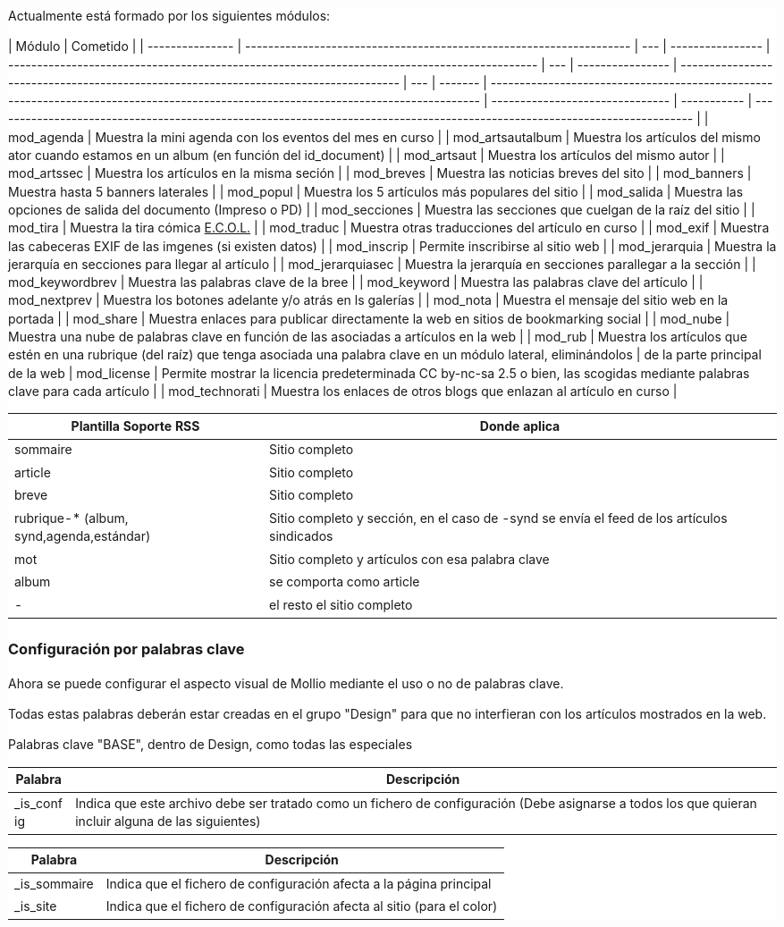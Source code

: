 Actualmente está formado por los siguientes módulos:

| Módulo          | Cometido                                                            |
| --------------- | ------------------------------------------------------------------- | --- | ---------------- | -------------------------------------------------------------------------------------------- | --- | ---------------- | ------------------------------------------------------------------------------------ | --- | ------- | ----------------------------------------------------------------------------------------------------------------------------------- | ------------------------------- | ----------- | -------------------------------------------------------------------------------------------------------------------------- |
| mod_agenda      | Muestra la mini agenda con los eventos del mes en curso             |     | mod_artsautalbum | Muestra los artículos del mismo ator cuando estamos en un album (en función del id_document) |
| mod_artsaut     | Muestra los artículos del mismo autor                               |     | mod_artssec      | Muestra los artículos en la misma seción                                                     |
| mod_breves      | Muestra las noticias breves del sito                                |
| mod_banners     | Muestra hasta 5 banners laterales                                   |     | mod_popul        | Muestra los 5 artículos más populares del sitio                                              |     | mod_salida       | Muestra las opciones de salida del documento (Impreso o PD)                          |
| mod_secciones   | Muestra las secciones que cuelgan de la raíz del sitio              |     | mod_tira         | Muestra la tira cómica [E.C.O.L.](http://tira.escomoslinux.org/)                             |
| mod_traduc      | Muestra otras traducciones del artículo en curso                    |     | mod_exif         | Muestra las cabeceras EXIF de las imgenes (si existen datos)                                 |
| mod_inscrip     | Permite inscribirse al sitio web                                    |     | mod_jerarquia    | Muestra la jerarquía en secciones para llegar al artículo                                    |     | mod_jerarquiasec | Muestra la jerarquía en secciones parallegar a la sección                            |
| mod_keywordbrev | Muestra las palabras clave de la bree                               |
| mod_keyword     | Muestra las palabras clave del artículo                             |     | mod_nextprev     | Muestra los botones adelante y/o atrás en ls galerías                                        |
| mod_nota        | Muestra el mensaje del sitio web en la portada                      |     | mod_share        | Muestra enlaces para publicar directamente la web en sitios de bookmarking social            |     | mod_nube         | Muestra una nube de palabras clave en función de las asociadas a artículos en la web |     | mod_rub | Muestra los artículos que estén en una rubrique (del raíz) que tenga asociada una palabra clave en un módulo lateral, eliminándolos | de la parte principal de la web | mod_license | Permite mostrar la licencia predeterminada CC by-nc-sa 2.5 o bien, las scogidas mediante palabras clave para cada artículo |
| mod_technorati  | Muestra los enlaces de otros blogs que enlazan al artículo en curso |

| Plantilla Soporte RSS                     | Donde aplica                                                                               |
| ----------------------------------------- | ------------------------------------------------------------------------------------------ |
| sommaire                                  | Sitio completo                                                                             |
| article                                   | Sitio completo                                                                             |
| breve                                     | Sitio completo                                                                             |
| rubrique-\* (album, synd,agenda,estándar) | Sitio completo y sección, en el caso de -synd se envía el feed de los artículos sindicados |
| mot                                       | Sitio completo y artículos con esa palabra clave                                           |
| album                                     | se comporta como article                                                                   |
| -                                         | el resto el sitio completo                                                                 |

### Configuración por palabras clave

Ahora se puede configurar el aspecto visual de Mollio mediante el uso o no de palabras clave.

Todas estas palabras deberán estar creadas en el grupo "Design" para que no interfieran con los artículos mostrados en la web.

Palabras clave "BASE", dentro de Design, como todas las especiales

| Palabra     | Descripción                                                                                                                                         |
| ----------- | --------------------------------------------------------------------------------------------------------------------------------------------------- |
| \_is_config | Indica que este archivo debe ser tratado como un fichero de configuración (Debe asignarse a todos los que quieran incluir alguna de las siguientes) |

| Palabra              | Descripción                                                                                 |
| -------------------- | ------------------------------------------------------------------------------------------- |
| \_is_sommaire        | Indica que el fichero de configuración afecta a la página principal                         |
| \_is_site            | Indica que el fichero de configuración afecta al sitio (para el color)                      |